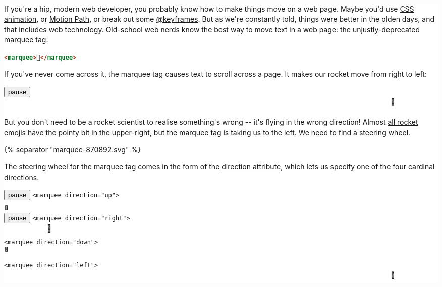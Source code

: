 If you're a hip, modern web developer, you probably know how to make things move on a web page.
Maybe you'd use [CSS animation], or [Motion Path], or break out some [@keyframes].
But as we're constantly told, things were better in the olden days, and that includes web technology.
Old-school web nerds know the best way to move text in a web page: the unjustly-deprecated [marquee tag][marquee].

```html
<marquee>🚀</marquee>
```

If you've never come across it, the marquee tag causes text to scroll across a page.
It makes our rocket move from right to left:

<div id="first_example" class="marquee_example">
  <div class="wrapper">
    <button onclick="toggleMarqueFor('first_example')">pause</button>
    <marquee>🚀</marquee>
  </div>
</div>

But you don't need to be a rocket scientist to realise something's wrong -- it's flying in the wrong direction!
Almost [all rocket emojis][emoji] have the pointy bit in the upper-right, but the marquee tag is taking us to the left.
We need to find a steering wheel.

[emoji]: https://emojipedia.org/rocket/
[mojibake]: https://en.wikipedia.org/wiki/Mojibake
[encoding]: https://developer.mozilla.org/en-US/docs/Web/HTML/Element/meta#attr-charset
[CSS animation]: https://developer.mozilla.org/en-US/docs/Web/CSS/animation
[Motion Path]: https://developer.mozilla.org/en-US/docs/Web/CSS/CSS_Motion_Path
[@keyframes]: https://developer.mozilla.org/en-US/docs/Web/CSS/@keyframes
[marquee]: https://developer.mozilla.org/en-US/docs/Web/HTML/Element/marquee



  {% separator "marquee-870892.svg" %}



The steering wheel for the marquee tag comes in the form of the [direction attribute][direction], which lets us specify one of the four cardinal directions.

<div id="directions" class="marquee_example example_4up">
  <div class="wrapper">
    <button onclick="toggleMarqueFor('directions')">pause</button>
    <code>&lt;marquee direction="up"&gt;</code>
    <marquee direction="up">🚀</marquee>
  </div>
  <div class="wrapper">
    <button onclick="toggleMarqueFor('directions')">pause</button>
    <code>&lt;marquee direction="right"&gt;</code>
    <marquee direction="right">🚀</marquee>
  </div>
  <div class="wrapper">
    <code>&lt;marquee direction="down"&gt;</code>
    <marquee direction="down">🚀</marquee>
  </div>
  <div class="wrapper">
    <code>&lt;marquee direction="left"&gt;</code>
    <marquee direction="left">🚀</marquee>
  </div>
</div>


[shuttle]: https://www.space.com/artemis-1-space-shuttle-hardware
[glitch]: http://marquee-rocket.glitch.me/
[direction]: https://developer.mozilla.org/en-US/docs/Web/HTML/Element/marquee#attr-direction
[rtl]: https://en.wikipedia.org/wiki/Right-to-left_script
[dir]: https://developer.mozilla.org/en-US/docs/Web/HTML/Global_attributes/dir
[big]: https://www.goodreads.com/quotes/14434-space-is-big-you-just-won-t-believe-how-vastly-hugely
[scrolldelay]: https://developer.mozilla.org/en-US/docs/Web/HTML/Element/marquee#attr-scrolldelay
[truespeed]: https://developer.mozilla.org/en-US/docs/Web/HTML/Element/marquee#attr-truespeed
[scrollamount]: https://developer.mozilla.org/en-US/docs/Web/HTML/Element/marquee#attr-scrollamount
[wagon]: https://en.wikipedia.org/wiki/Wagon-wheel_effect
[robert]: http://www.robots-and-androids.com/robert-the-robot.html
[start_stop]: https://developer.mozilla.org/en-US/docs/Web/HTML/Element/marquee#methods
[stages]: https://en.wikipedia.org/wiki/Multistage_rocket
[tournament]: https://theanglebracket.com
[leong]: https://twitter.com/tsunamino/status/1461429962708193280
[wolfram]: https://www.wolframalpha.com/input?i=%28%28distance+from+earth+to+moon%29+%2F+%28%2880+pixels+%2F+1+milliseconds%29+%2F+%28218+pixels+per+inch%29%29%29